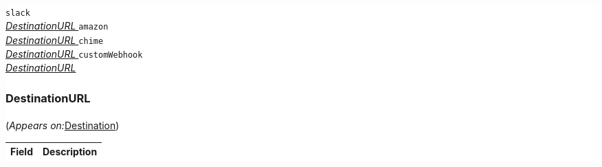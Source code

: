 <tbody>
<tr>
<td>
<code>slack</code><br/>
<em>
<a href="#opensearch.opster.io/v1.DestinationURL">
DestinationURL
</a>
</em>
</td>
<td>
</td>
</tr>
<tr>
<td>
<code>amazon</code><br/>
<em>
<a href="#opensearch.opster.io/v1.DestinationURL">
DestinationURL
</a>
</em>
</td>
<td>
</td>
</tr>
<tr>
<td>
<code>chime</code><br/>
<em>
<a href="#opensearch.opster.io/v1.DestinationURL">
DestinationURL
</a>
</em>
</td>
<td>
</td>
</tr>
<tr>
<td>
<code>customWebhook</code><br/>
<em>
<a href="#opensearch.opster.io/v1.DestinationURL">
DestinationURL
</a>
</em>
</td>
<td>
</td>
</tr>
</tbody>
</table>
<h3 id="opensearch.opster.io/v1.DestinationURL">DestinationURL
</h3>
<p>
(<em>Appears on:</em><a href="#opensearch.opster.io/v1.Destination">Destination</a>)
</p>
<div>
</div>
<table>
<thead>
<tr>
<th>Field</th>
<th>Description</th>
</tr>